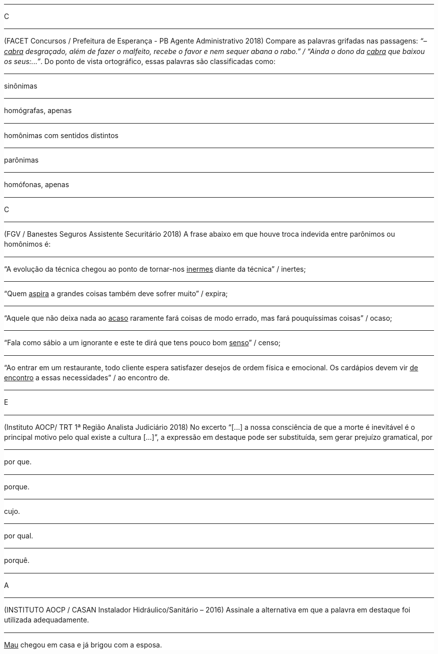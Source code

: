 ***
C
****
(FACET Concursos / Prefeitura de Esperança - PB Agente Administrativo 2018) Compare as palavras grifadas nas passagens: *“– <u>cabra</u> desgraçado, além de fazer o malfeito, recebe o favor e nem sequer abana o rabo.” / “Ainda o dono da <u>cabra</u> que baixou os seus:...”*.
Do ponto de vista ortográfico, essas palavras são classificadas como:

***
sinônimas
***
homógrafas, apenas 
***
homônimas com sentidos distintos 
***
parônimas
***
homófonas, apenas 
***
C
****
(FGV / Banestes Seguros Assistente Securitário 2018) A frase abaixo em que houve troca indevida entre parônimos ou homônimos é:
***
“A evolução da técnica chegou ao ponto de tornar-nos <u>inermes</u> diante da técnica” / inertes;
***
“Quem <u>aspira</u> a grandes coisas também deve sofrer muito” / expira;
***
“Aquele que não deixa nada ao <u>acaso</u> raramente fará coisas de modo errado, mas fará pouquíssimas coisas” / ocaso;
***
“Fala como sábio a um ignorante e este te dirá que tens pouco bom <u>senso</u>” / censo;
***
“Ao entrar em um restaurante, todo cliente espera satisfazer desejos de ordem física e emocional. Os cardápios devem vir <u>de encontro</u> a essas necessidades” / ao encontro de.
***
E
****
(Instituto AOCP/ TRT 1ª Região Analista Judiciário 2018) No excerto “[...] a nossa consciência de que a morte é inevitável é o principal motivo pelo qual existe a cultura [...]”, a expressão em destaque pode ser substituída, sem gerar prejuízo gramatical, por 
***
por que.
***
porque.
***
cujo.
***
por qual.
***
porquê.
***
A
****
(INSTITUTO AOCP / CASAN Instalador Hidráulico/Sanitário – 2016) Assinale a alternativa em que a palavra em destaque foi utilizada adequadamente.
***
<u>Mau</u> chegou em casa e já brigou com a esposa.
